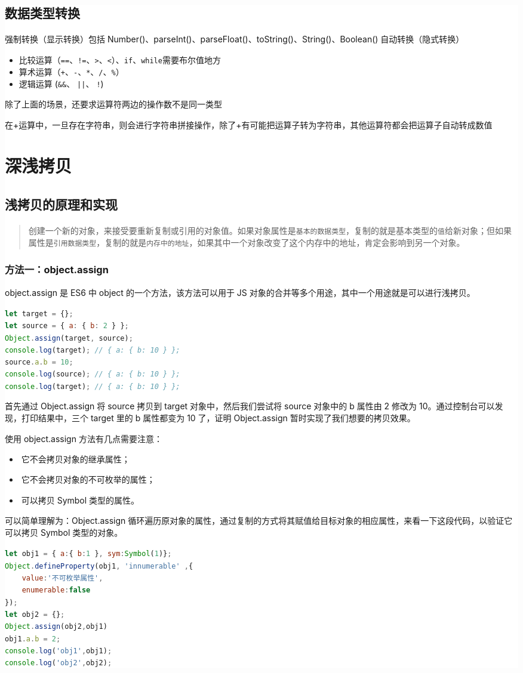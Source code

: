 ## 数据类型转换

强制转换（显示转换）包括 Number()、parseInt()、parseFloat()、toString()、String()、Boolean()
自动转换（隐式转换）

- 比较运算（`==`、`!=`、`>`、`<`）、`if`、`while`需要布尔值地方
- 算术运算（`+`、`-`、`*`、`/`、`%`）
- 逻辑运算 (`&&`、 `||`、 `!`)

除了上面的场景，还要求运算符两边的操作数不是同一类型

在+运算中，一旦存在字符串，则会进行字符串拼接操作，除了+有可能把运算子转为字符串，其他运算符都会把运算子自动转成数值



# 深浅拷贝

## 浅拷贝的原理和实现

> 创建一个新的对象，来接受要重新复制或引用的对象值。如果对象属性是`基本的数据类型`，复制的就是基本类型的`值`给新对象；但如果属性是`引用数据类型`，复制的就是`内存中的地址`，如果其中一个对象改变了这个内存中的地址，肯定会影响到另一个对象。

### 方法一：object.assign

object.assign 是 ES6 中 object 的一个方法，该方法可以用于 JS 对象的合并等多个用途，其中一个用途就是可以进行浅拷贝。

```javascript
let target = {};
let source = { a: { b: 2 } };
Object.assign(target, source);
console.log(target); // { a: { b: 10 } }; 
source.a.b = 10; 
console.log(source); // { a: { b: 10 } }; 
console.log(target); // { a: { b: 10 } };
```

首先通过 Object.assign 将 source 拷贝到 target 对象中，然后我们尝试将 source 对象中的 b 属性由 2 修改为 10。通过控制台可以发现，打印结果中，三个 target 里的 b 属性都变为 10 了，证明 Object.assign 暂时实现了我们想要的拷贝效果。

使用 object.assign 方法有几点需要注意：

- ​	它不会拷贝对象的继承属性；

- ​	它不会拷贝对象的不可枚举的属性；

- ​	可以拷贝 Symbol 类型的属性。


可以简单理解为：Object.assign 循环遍历原对象的属性，通过复制的方式将其赋值给目标对象的相应属性，来看一下这段代码，以验证它可以拷贝 Symbol 类型的对象。

```javascript
let obj1 = { a:{ b:1 }, sym:Symbol(1)}; 
Object.defineProperty(obj1, 'innumerable' ,{
    value:'不可枚举属性',
    enumerable:false
});
let obj2 = {};
Object.assign(obj2,obj1)
obj1.a.b = 2;
console.log('obj1',obj1);
console.log('obj2',obj2);
```
